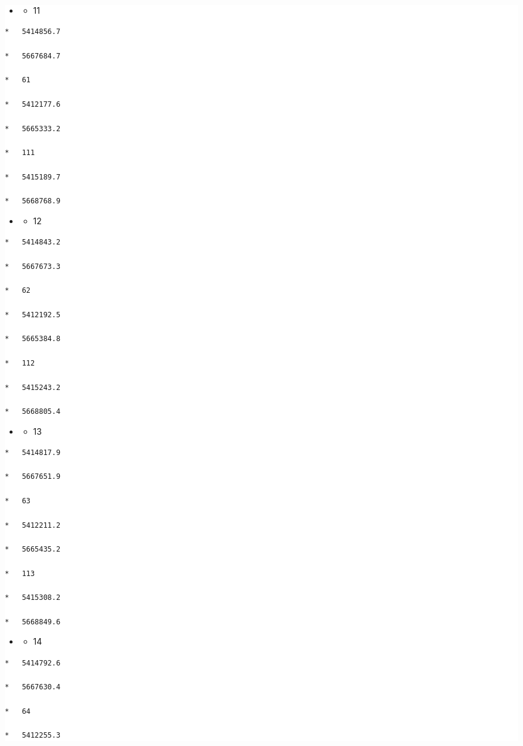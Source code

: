 
*    *   11

    *   5414856.7

    *   5667684.7

    *   61

    *   5412177.6

    *   5665333.2

    *   111

    *   5415189.7

    *   5668768.9


*    *   12

    *   5414843.2

    *   5667673.3

    *   62

    *   5412192.5

    *   5665384.8

    *   112

    *   5415243.2

    *   5668805.4


*    *   13

    *   5414817.9

    *   5667651.9

    *   63

    *   5412211.2

    *   5665435.2

    *   113

    *   5415308.2

    *   5668849.6


*    *   14

    *   5414792.6

    *   5667630.4

    *   64

    *   5412255.3
